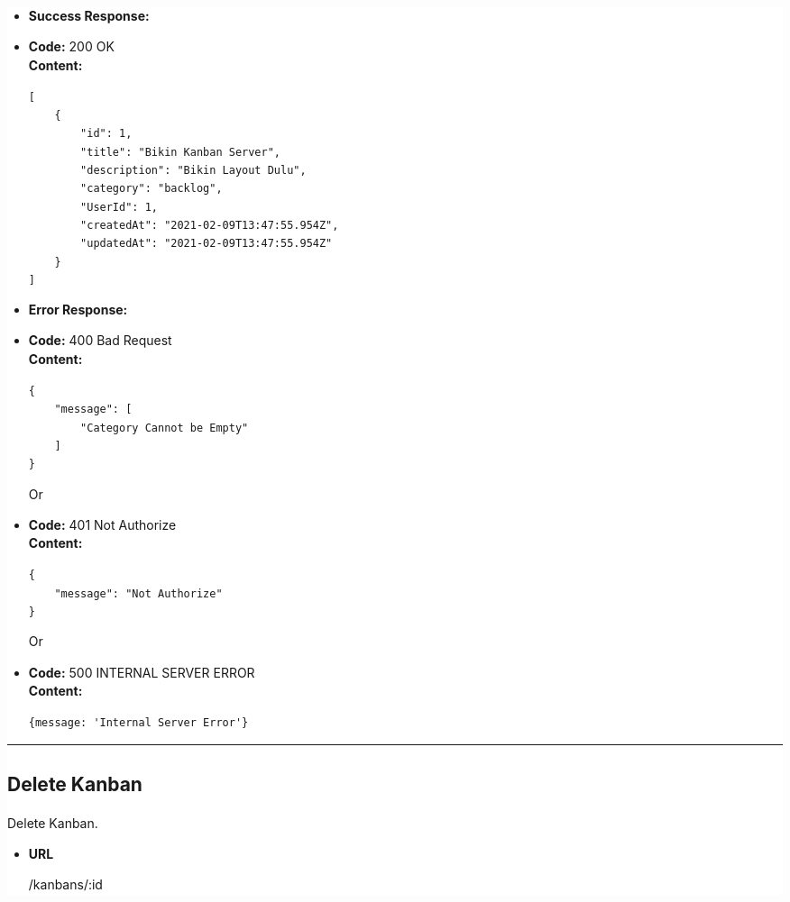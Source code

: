 * **Success Response:**

* **Code:** 200 OK<br />
  **Content:** <br />
  ```
  [
      {
          "id": 1,
          "title": "Bikin Kanban Server",
          "description": "Bikin Layout Dulu",
          "category": "backlog",
          "UserId": 1,
          "createdAt": "2021-02-09T13:47:55.954Z",
          "updatedAt": "2021-02-09T13:47:55.954Z"
      }
  ]
  ```

* **Error Response:**

* **Code:** 400 Bad Request<br />
  **Content:** <br />
  ```
  {
      "message": [
          "Category Cannot be Empty"
      ]
  }
  ```

  Or

* **Code:** 401 Not Authorize<br />
  **Content:** <br />
  ```
  {
      "message": "Not Authorize"
  }
  ```

  Or

* **Code:** 500 INTERNAL SERVER ERROR<br />
  **Content:** <br />
  ```
  {message: 'Internal Server Error'}
  ```


***

**Delete Kanban**
----
  Delete Kanban.

* **URL**

  /kanbans/:id
